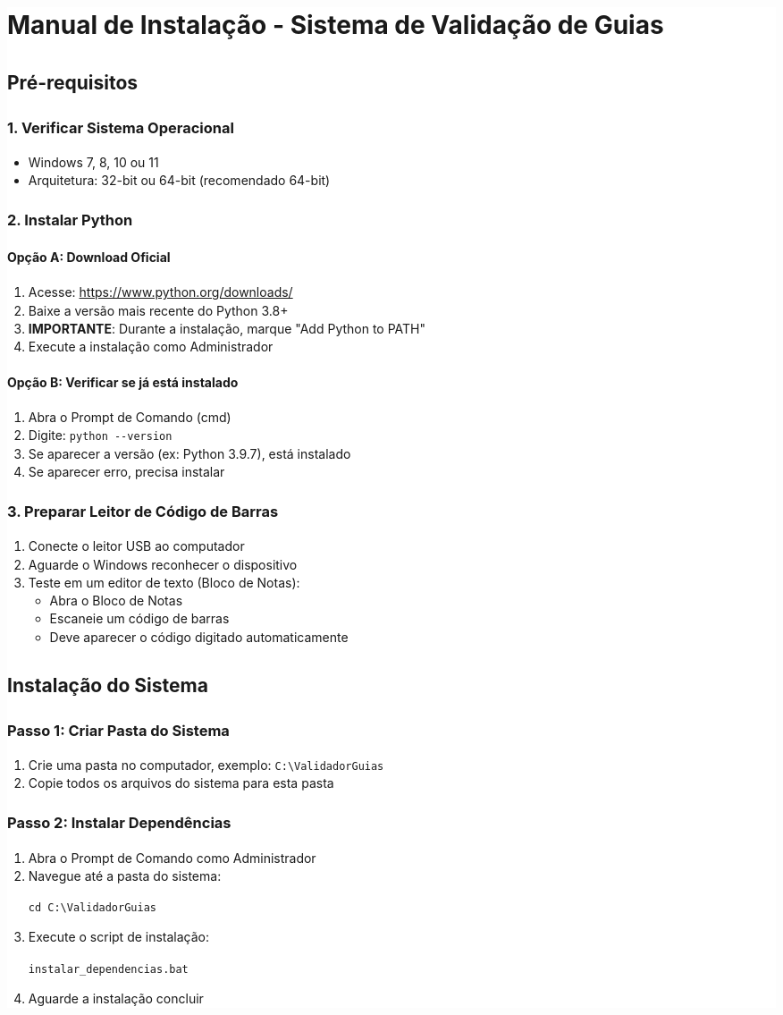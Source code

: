 # Manual de Instalação - Sistema de Validação de Guias

## Pré-requisitos

### 1. Verificar Sistema Operacional
- Windows 7, 8, 10 ou 11
- Arquitetura: 32-bit ou 64-bit (recomendado 64-bit)

### 2. Instalar Python

#### Opção A: Download Oficial
1. Acesse: https://www.python.org/downloads/
2. Baixe a versão mais recente do Python 3.8+
3. **IMPORTANTE**: Durante a instalação, marque "Add Python to PATH"
4. Execute a instalação como Administrador

#### Opção B: Verificar se já está instalado
1. Abra o Prompt de Comando (cmd)
2. Digite: `python --version`
3. Se aparecer a versão (ex: Python 3.9.7), está instalado
4. Se aparecer erro, precisa instalar

### 3. Preparar Leitor de Código de Barras
1. Conecte o leitor USB ao computador
2. Aguarde o Windows reconhecer o dispositivo
3. Teste em um editor de texto (Bloco de Notas):
   - Abra o Bloco de Notas
   - Escaneie um código de barras
   - Deve aparecer o código digitado automaticamente

## Instalação do Sistema

### Passo 1: Criar Pasta do Sistema
1. Crie uma pasta no computador, exemplo: `C:\ValidadorGuias`
2. Copie todos os arquivos do sistema para esta pasta

### Passo 2: Instalar Dependências
1. Abra o Prompt de Comando como Administrador
2. Navegue até a pasta do sistema:
   ```
   cd C:\ValidadorGuias
   ```
3. Execute o script de instalação:
   ```
   instalar_dependencias.bat
   ```
4. Aguarde a instalação concluir
